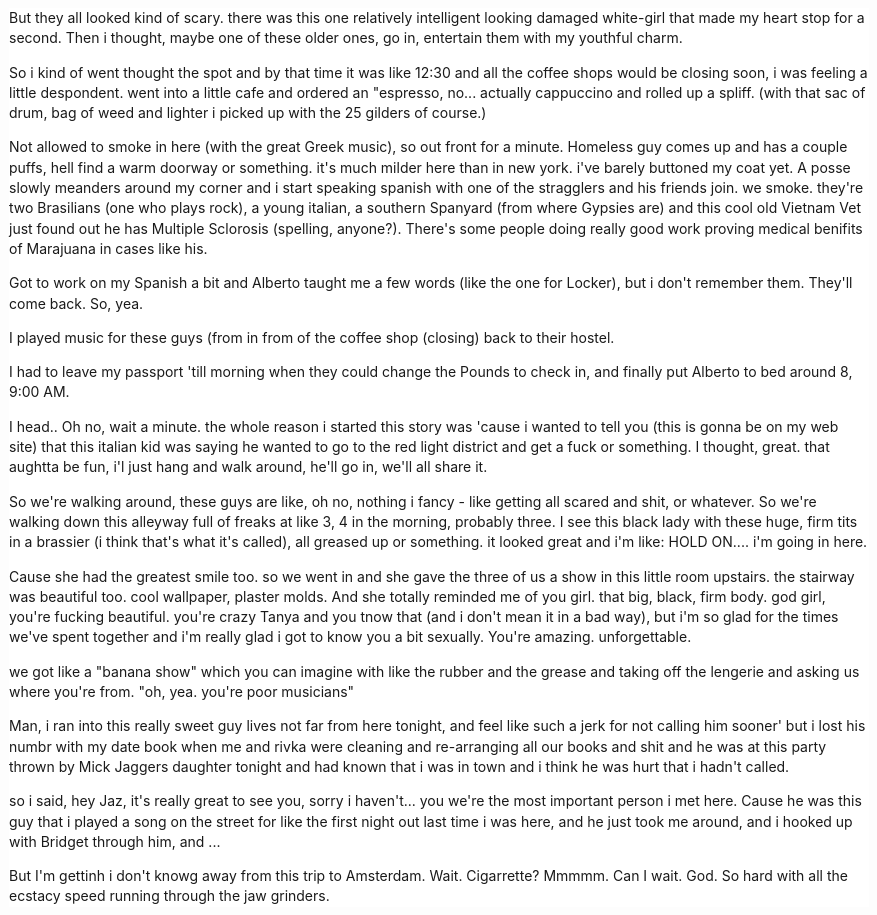 But they all looked kind of scary. there was this one relatively intelligent looking damaged white-girl that made my heart stop for a second. Then i thought, maybe one of these older ones, go in, entertain them with my youthful charm.

So i kind of went thought the spot and by that time it was like 12:30 and all the coffee shops would be closing soon, i was feeling a little despondent. went into a little cafe and ordered an "espresso, no... actually cappuccino and rolled up a spliff. (with that sac of drum, bag of weed and lighter i picked up with the 25 gilders of course.)

Not allowed to smoke in here (with the great Greek music), so out front for a minute. Homeless guy comes up and has a couple puffs, hell find a warm doorway or something. it's much milder here than in new york. i've barely buttoned my coat yet. A posse slowly meanders around my corner and i start speaking spanish with one of the stragglers and his friends join. we smoke. they're two Brasilians (one who plays rock), a young italian, a southern Spanyard (from where Gypsies are) and this cool old Vietnam Vet just found out he has Multiple Sclorosis (spelling, anyone?). There's some people doing really good work proving medical benifits of Marajuana in cases like his. 

Got to work on my Spanish a bit and Alberto taught me a few words (like the one for Locker), but i don't remember them. They'll come back. So, yea.

I played music for these guys (from in from of the coffee shop (closing) back to their hostel.

I had to leave my passport 'till morning when they could change the Pounds to check in, and finally put Alberto to bed around 8, 9:00 AM.

I head.. Oh no, wait a minute. the whole reason i started this story was 'cause i wanted to tell you (this is gonna be on my web site) that this italian kid was saying he wanted to go to the red light district and get a fuck or something. I thought, great. that aughtta be fun, i'l just hang and walk around, he'll go in, we'll all share it.

So we're walking around, these guys are like, oh no, nothing i fancy - like getting all scared and shit, or whatever. So we're walking down this alleyway full of freaks at like 3, 4 in the morning, probably three. I see this black lady with these huge, firm tits in a brassier (i think that's what it's called), all greased up or something. it looked great and i'm like: HOLD ON.... i'm going in here.

Cause she had the greatest smile too. so we went in and she gave the three of us a show in this little room upstairs. the stairway was beautiful too. cool wallpaper, plaster molds. And she totally reminded me of you girl. that big, black, firm body. god girl, you're fucking beautiful. you're crazy Tanya and you tnow that (and i don't mean it in a bad way), but i'm so glad for the times we've spent together and i'm really glad i got to know you a bit sexually. You're amazing. unforgettable. 

we got like a "banana show" which you can imagine with like the rubber and the grease and taking off the lengerie and asking us where you're from. "oh, yea. you're poor musicians"

Man, i ran into this really sweet guy lives not far from here tonight, and feel like such a jerk for not calling him sooner' but i lost his numbr with my date book when me and rivka were cleaning and re-arranging all our books and shit and he was at this party thrown by Mick Jaggers daughter tonight and had known that i was in town and i think he was hurt that i hadn't called.

so i said, hey Jaz, it's really great to see you, sorry i haven't... you we're the most important person i met here. Cause he was this guy that i played a song on the street for like the first night out last time i was here, and he just took me around, and i hooked up with Bridget through him, and ... 


But I'm gettinh i don't knowg away from this trip to Amsterdam. Wait. Cigarrette? Mmmmm. Can I wait. God. So hard with all the ecstacy speed running through the jaw grinders.
